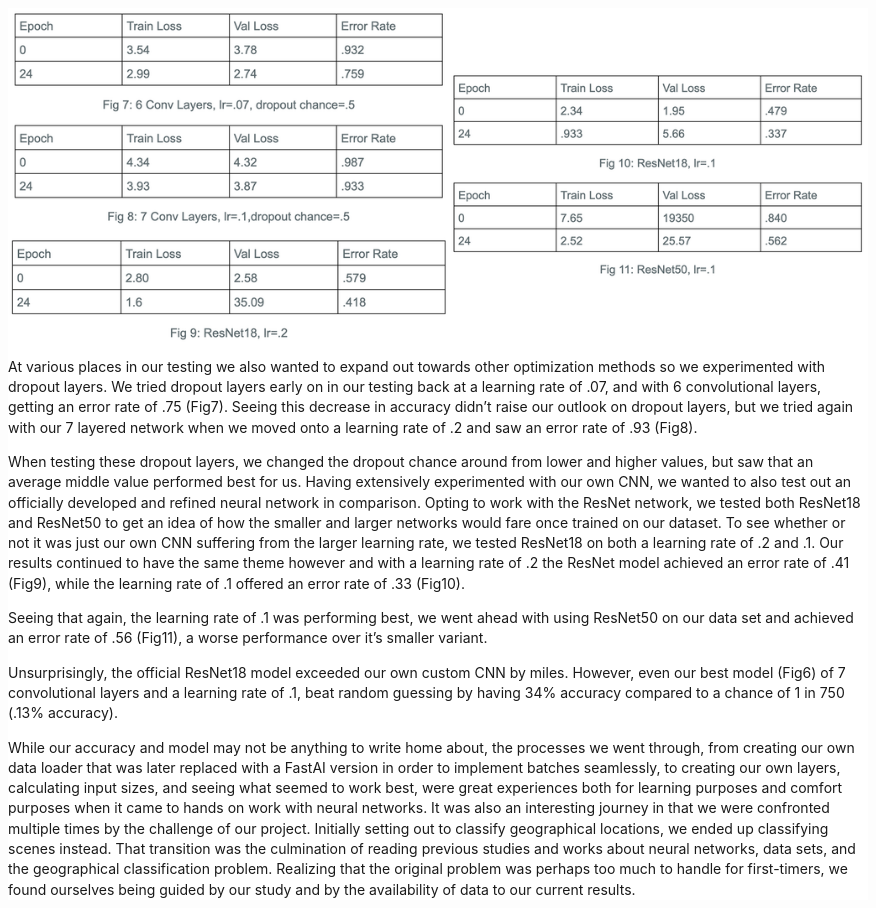 ![](images/image_2.jpg)
At various places in our testing we also wanted to expand out towards other optimization methods so we experimented with dropout layers. We tried dropout layers early on in our testing back at a learning rate of .07, and with 6 convolutional layers, getting an error rate of .75 (Fig7). Seeing this decrease in accuracy didn’t raise our outlook on dropout layers, but we tried again with our 7 layered network when we moved onto a learning rate of .2 and saw an error rate of .93 (Fig8).

When testing these dropout layers, we changed the dropout chance around from lower and higher values, but saw that an average middle value performed best for us.
Having extensively experimented with our own CNN, we wanted to also test out an officially developed and refined neural network in comparison. Opting to work with the ResNet network, we tested both ResNet18 and ResNet50 to get an idea of how the smaller and larger networks would fare once trained on our dataset. To see whether or not it was just our own CNN suffering from the larger learning rate, we tested ResNet18 on both a learning rate of .2 and .1. Our results continued to have the same theme however and with a learning rate of .2 the ResNet model achieved an error rate of .41 (Fig9), while the learning rate of .1 offered an error rate of .33 (Fig10).

Seeing that again, the learning rate of .1 was performing best, we went ahead with using ResNet50 on our data set and achieved an error rate of .56 (Fig11), a worse performance over it’s smaller variant.

Unsurprisingly, the official ResNet18 model exceeded our own custom CNN by miles. However, even our best model (Fig6) of 7 convolutional layers and a learning rate of .1, beat random guessing by having 34% accuracy compared to a chance of 1 in 750 (.13% accuracy).

While our accuracy and model may not be anything to write home about, the processes we went through, from creating our own data loader that was later replaced with a FastAI version in order to implement batches seamlessly, to creating our own layers, calculating input sizes, and seeing what seemed to work best, were great experiences both for learning purposes and comfort purposes when it came to hands on work with neural networks. It was also an interesting journey in that we were confronted multiple times by the challenge of our project. Initially setting out to classify geographical locations, we ended up classifying scenes instead. That transition was the culmination of reading previous studies and works about neural networks, data sets, and the geographical classification problem. Realizing that the original problem was perhaps too much to handle for first-timers, we found ourselves being guided by our study and by the availability of data to our current results.
